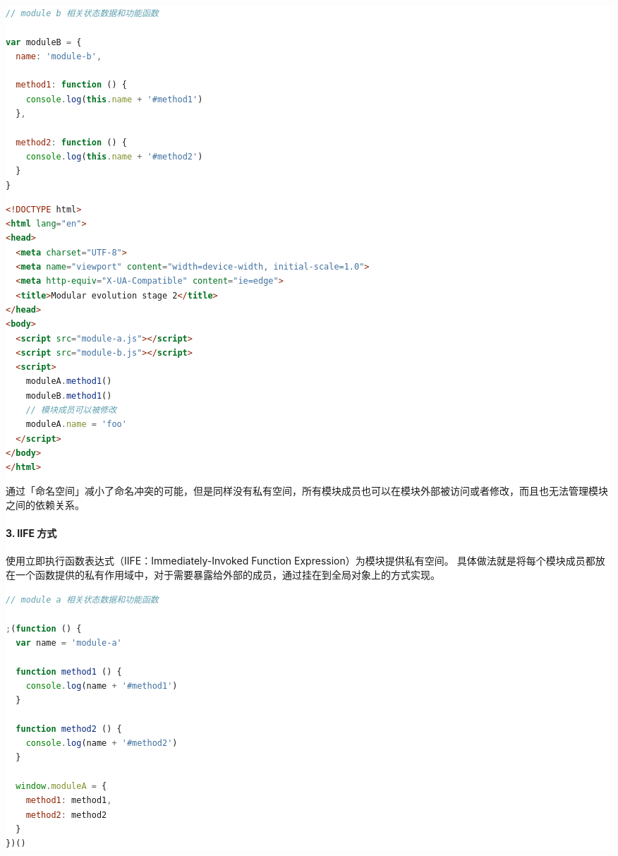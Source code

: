 ```js
// module b 相关状态数据和功能函数

var moduleB = {
  name: 'module-b',

  method1: function () {
    console.log(this.name + '#method1')
  },

  method2: function () {
    console.log(this.name + '#method2')
  }
}
```

```html
<!DOCTYPE html>
<html lang="en">
<head>
  <meta charset="UTF-8">
  <meta name="viewport" content="width=device-width, initial-scale=1.0">
  <meta http-equiv="X-UA-Compatible" content="ie=edge">
  <title>Modular evolution stage 2</title>
</head>
<body>
  <script src="module-a.js"></script>
  <script src="module-b.js"></script>
  <script>
    moduleA.method1()
    moduleB.method1()
    // 模块成员可以被修改
    moduleA.name = 'foo'
  </script>
</body>
</html>
```

通过「命名空间」减小了命名冲突的可能，但是同样没有私有空间，所有模块成员也可以在模块外部被访问或者修改，而且也无法管理模块之间的依赖关系。

#### 3. IIFE 方式

使用立即执行函数表达式（IIFE：Immediately-Invoked Function Expression）为模块提供私有空间。
具体做法就是将每个模块成员都放在一个函数提供的私有作用域中，对于需要暴露给外部的成员，通过挂在到全局对象上的方式实现。

```js
// module a 相关状态数据和功能函数

;(function () {
  var name = 'module-a'
  
  function method1 () {
    console.log(name + '#method1')
  }
  
  function method2 () {
    console.log(name + '#method2')
  }

  window.moduleA = {
    method1: method1,
    method2: method2
  }
})()
```
